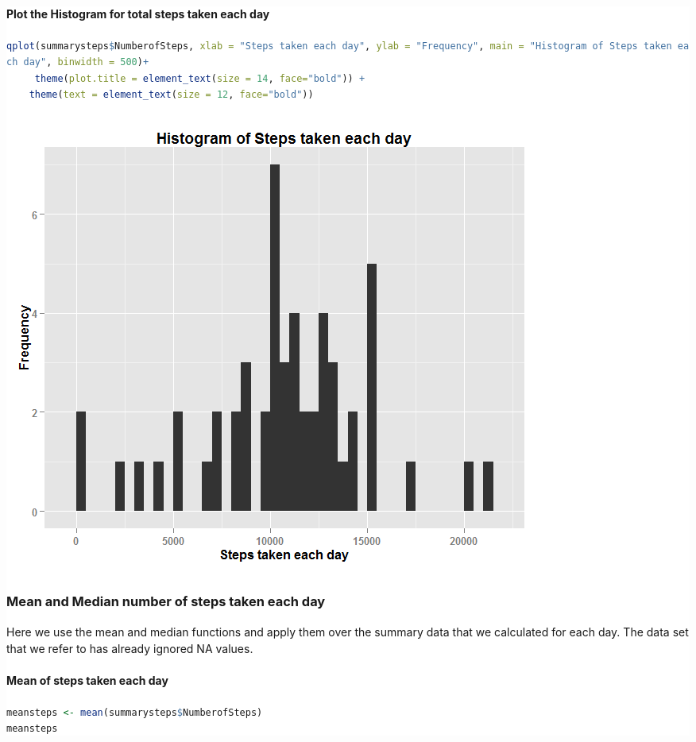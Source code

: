 #### Plot the Histogram for total steps taken each day


```r
qplot(summarysteps$NumberofSteps, xlab = "Steps taken each day", ylab = "Frequency", main = "Histogram of Steps taken each day", binwidth = 500)+
     theme(plot.title = element_text(size = 14, face="bold")) +
    theme(text = element_text(size = 12, face="bold"))
```

![](PA1_template_files/figure-html/unnamed-chunk-7-1.png) 


### Mean and Median number of steps taken each day

Here we use the mean and median functions and apply them over the summary data that we calculated for each day. The data set that we refer to has already ignored NA values.

#### Mean of steps taken each day


```r
meansteps <- mean(summarysteps$NumberofSteps)
meansteps
```
